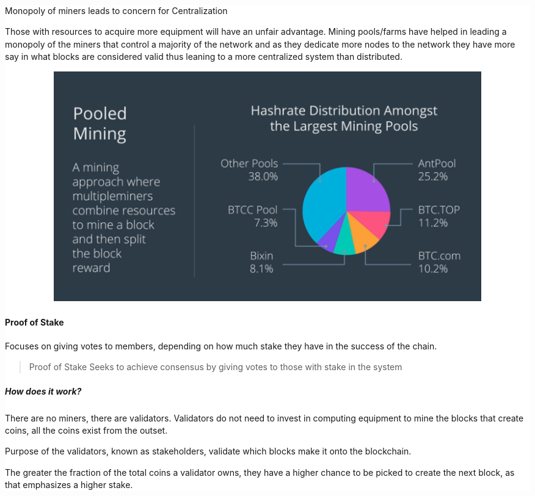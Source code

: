 Monopoly of miners leads to concern for Centralization

Those with resources to acquire more equipment will have an unfair advantage.
Mining pools/farms have helped in leading a monopoly of the miners that control a majority of the network and as they dedicate more nodes to the network they have more say in what blocks are considered valid thus leaning to a more centralized system than distributed.

<div align="center">
	<img src="./assets/bitcoin_mining_pools.png" width="700" />
</div>

#### Proof of Stake
Focuses on giving votes to members, depending on how much stake they have in the success of the chain.

> Proof of Stake
> Seeks to achieve consensus by giving votes to those with stake in the system

##### How does it work?
There are no miners, there are validators. Validators do not need to invest in computing equipment to mine the blocks that create coins, all the coins exist from the outset.

Purpose of the validators, known as stakeholders, validate which blocks make it onto the blockchain.

The greater the fraction of the total coins a validator owns, they have a higher chance to be picked to create the next block, as that emphasizes a higher stake.

<div align="center">